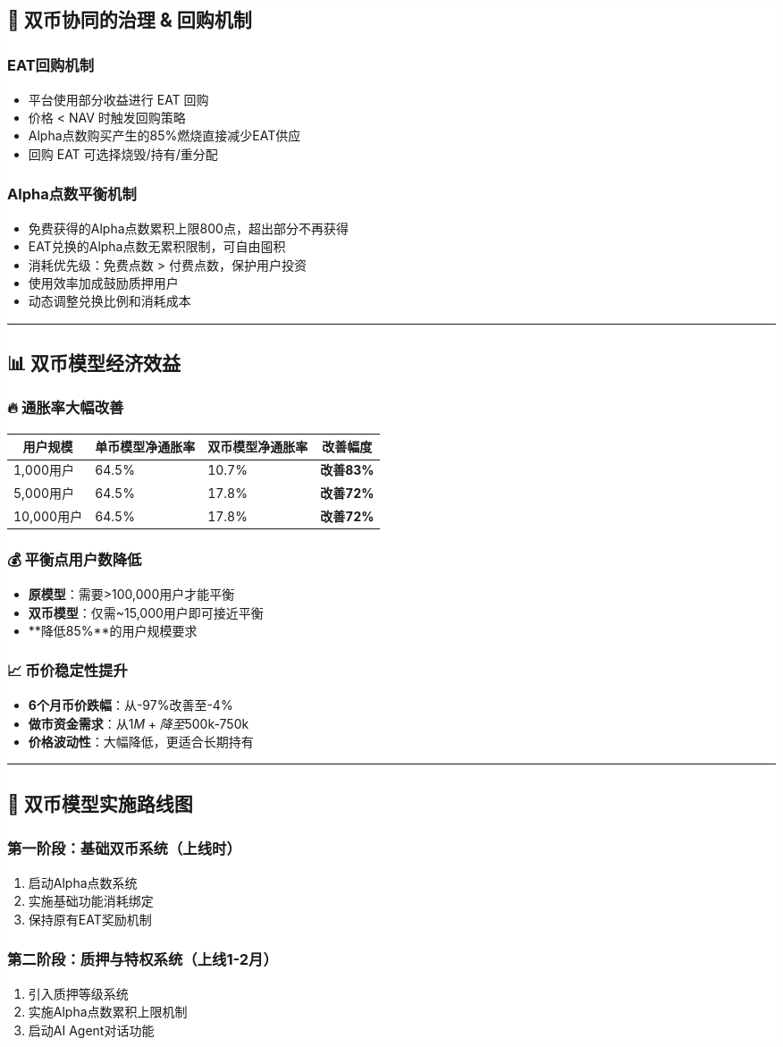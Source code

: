 
## 🔄 双币协同的治理 & 回购机制

### EAT回购机制
* 平台使用部分收益进行 EAT 回购
* 价格 < NAV 时触发回购策略
* Alpha点数购买产生的85%燃烧直接减少EAT供应
* 回购 EAT 可选择烧毁/持有/重分配

### Alpha点数平衡机制
* 免费获得的Alpha点数累积上限800点，超出部分不再获得
* EAT兑换的Alpha点数无累积限制，可自由囤积
* 消耗优先级：免费点数 > 付费点数，保护用户投资
* 使用效率加成鼓励质押用户
* 动态调整兑换比例和消耗成本

---

## 📊 双币模型经济效益

### 🔥 通胀率大幅改善
| 用户规模 | 单币模型净通胀率 | 双币模型净通胀率 | 改善幅度 |
|---------|----------------|----------------|---------|
| 1,000用户 | 64.5% | 10.7% | **改善83%** |
| 5,000用户 | 64.5% | 17.8% | **改善72%** |
| 10,000用户 | 64.5% | 17.8% | **改善72%** |

### 💰 平衡点用户数降低
* **原模型**：需要>100,000用户才能平衡
* **双币模型**：仅需~15,000用户即可接近平衡
* **降低85%**的用户规模要求

### 📈 币价稳定性提升
* **6个月币价跌幅**：从-97%改善至-4%
* **做市资金需求**：从$1M+降至$500k-750k
* **价格波动性**：大幅降低，更适合长期持有

---

## 🚀 双币模型实施路线图

### 第一阶段：基础双币系统（上线时）
1. 启动Alpha点数系统
2. 实施基础功能消耗绑定
3. 保持原有EAT奖励机制

### 第二阶段：质押与特权系统（上线1-2月）
1. 引入质押等级系统
2. 实施Alpha点数累积上限机制
3. 启动AI Agent对话功能
